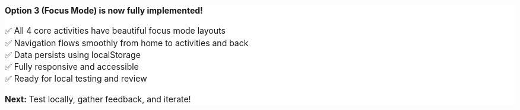 **Option 3 (Focus Mode) is now fully implemented!**

✅ All 4 core activities have beautiful focus mode layouts  
✅ Navigation flows smoothly from home to activities and back  
✅ Data persists using localStorage  
✅ Fully responsive and accessible  
✅ Ready for local testing and review

**Next:** Test locally, gather feedback, and iterate!
